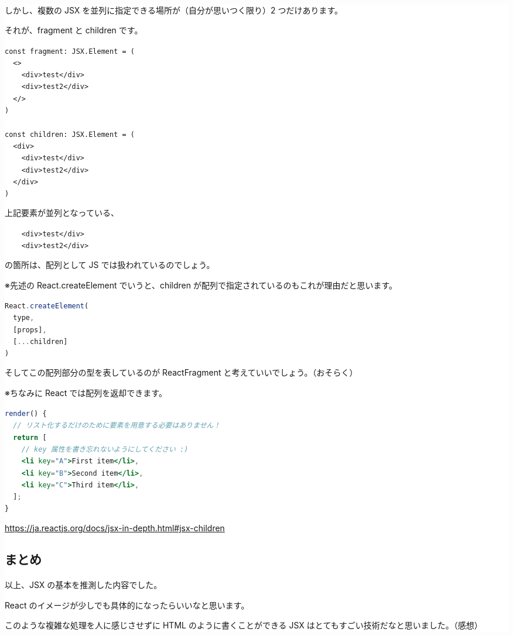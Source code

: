 しかし、複数の JSX を並列に指定できる場所が（自分が思いつく限り）2 つだけあります。

それが、fragment と children です。

```tsx
const fragment: JSX.Element = (
  <>
    <div>test</div>
    <div>test2</div>
  </>
)

const children: JSX.Element = (
  <div>
    <div>test</div>
    <div>test2</div>
  </div>
)
```

上記要素が並列となっている、

```tsx
    <div>test</div>
    <div>test2</div>
```

の箇所は、配列として JS では扱われているのでしょう。

※先述の React.createElement でいうと、children が配列で指定されているのもこれが理由だと思います。

```js
React.createElement(
  type,
  [props],
  [...children]
)
```

そしてこの配列部分の型を表しているのが ReactFragment と考えていいでしょう。（おそらく）

※ちなみに React では配列を返却できます。

```jsx
render() {
  // リスト化するだけのために要素を用意する必要はありません！
  return [
    // key 属性を書き忘れないようにしてください :)
    <li key="A">First item</li>,
    <li key="B">Second item</li>,
    <li key="C">Third item</li>,
  ];
}
```
https://ja.reactjs.org/docs/jsx-in-depth.html#jsx-children


## まとめ
以上、JSX の基本を推測した内容でした。

React のイメージが少しでも具体的になったらいいなと思います。

このような複雑な処理を人に感じさせずに HTML のように書くことができる JSX はとてもすごい技術だなと思いました。（感想）
